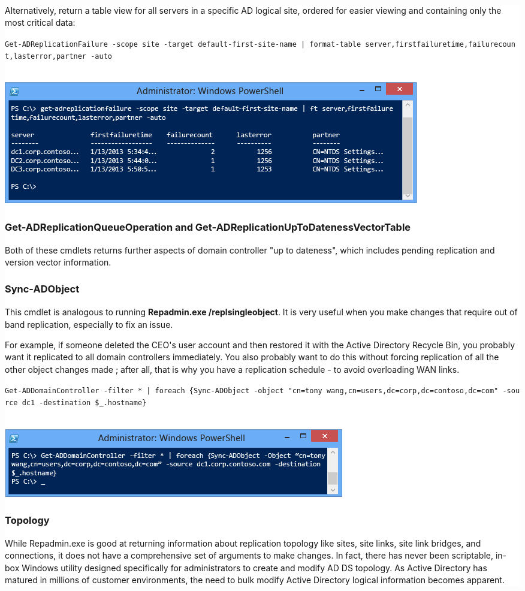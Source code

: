 Alternatively, return a table view for all servers in a specific AD logical site, ordered for easier viewing and containing only the most critical data:  
  
```  
Get-ADReplicationFailure -scope site -target default-first-site-name | format-table server,firstfailuretime,failurecount,lasterror,partner -auto  
  
```  
  
![](media/Advanced-Active-Directory-Replication-and-Topology-Management-Using-Windows-PowerShell--Level-200-/ADDS_PSGetADReplFailScoped.png)  
  
### <a name="BKMK_ReplQueue"></a>Get-ADReplicationQueueOperation and Get-ADReplicationUpToDatenessVectorTable  
Both of these cmdlets returns further aspects of domain controller "up to dateness", which includes pending replication and version vector information.  
  
### <a name="BKMK_Sync"></a>Sync-ADObject  
This cmdlet is analogous to running **Repadmin.exe /replsingleobject**. It is very useful when you make changes that require out of band replication, especially to fix an issue.  
  
For example, if someone deleted the CEO's user account and then restored it with the Active Directory Recycle Bin, you probably want it replicated to all domain controllers immediately. You also probably want to do this without forcing replication of all the other object changes made ; after all, that is why you have a replication schedule - to avoid overloading WAN links.  
  
```  
Get-ADDomainController -filter * | foreach {Sync-ADObject -object "cn=tony wang,cn=users,dc=corp,dc=contoso,dc=com" -source dc1 -destination $_.hostname}  
  
```  
  
![](media/Advanced-Active-Directory-Replication-and-Topology-Management-Using-Windows-PowerShell--Level-200-/ADDS_PSSyncAD.png)  
  
### <a name="BKMK_Topo"></a>Topology  
While Repadmin.exe is good at returning information about replication topology like sites, site links, site link bridges, and connections, it does not have a comprehensive set of arguments to make changes. In fact, there has never been scriptable, in-box Windows utility designed specifically for administrators to create and modify AD DS topology. As Active Directory has matured in millions of customer environments, the need to bulk modify Active Directory logical information becomes apparent.  
  